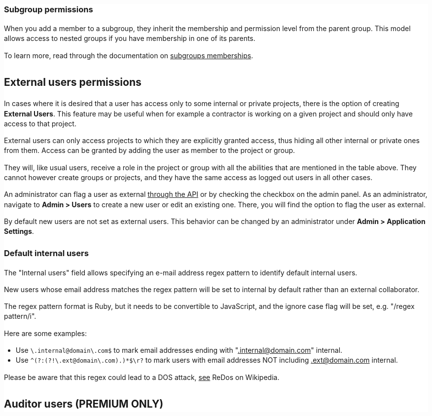 ### Subgroup permissions

When you add a member to a subgroup, they inherit the membership and
permission level from the parent group. This model allows access to
nested groups if you have membership in one of its parents.

To learn more, read through the documentation on
[subgroups memberships](group/subgroups/index.md#membership).

## External users permissions

In cases where it is desired that a user has access only to some internal or
private projects, there is the option of creating **External Users**. This
feature may be useful when for example a contractor is working on a given
project and should only have access to that project.

External users can only access projects to which they are explicitly granted
access, thus hiding all other internal or private ones from them. Access can be
granted by adding the user as member to the project or group.

They will, like usual users, receive a role in the project or group with all
the abilities that are mentioned in the table above. They cannot however create
groups or projects, and they have the same access as logged out users in all
other cases.

An administrator can flag a user as external [through the API](../api/users.md)
or by checking the checkbox on the admin panel. As an administrator, navigate
to **Admin > Users** to create a new user or edit an existing one. There, you
will find the option to flag the user as external.

By default new users are not set as external users. This behavior can be changed
by an administrator under **Admin > Application Settings**.

### Default internal users

The "Internal users" field allows specifying an e-mail address regex pattern to identify default internal users.

New users whose email address matches the regex pattern will be set to internal by default rather than an external collaborator.

The regex pattern format is Ruby, but it needs to be convertible to JavaScript, and the ignore case flag will be set, e.g. "/regex pattern/i".

Here are some examples:

- Use `\.internal@domain\.com$` to mark email addresses ending with ".internal@domain.com" internal.
- Use `^(?:(?!\.ext@domain\.com).)*$\r?` to mark users with email addresses NOT including .ext@domain.com internal.

Please be aware that this regex could lead to a DOS attack, [see](https://en.wikipedia.org/wiki/ReDoS?) ReDos on Wikipedia.

## Auditor users **(PREMIUM ONLY)**
